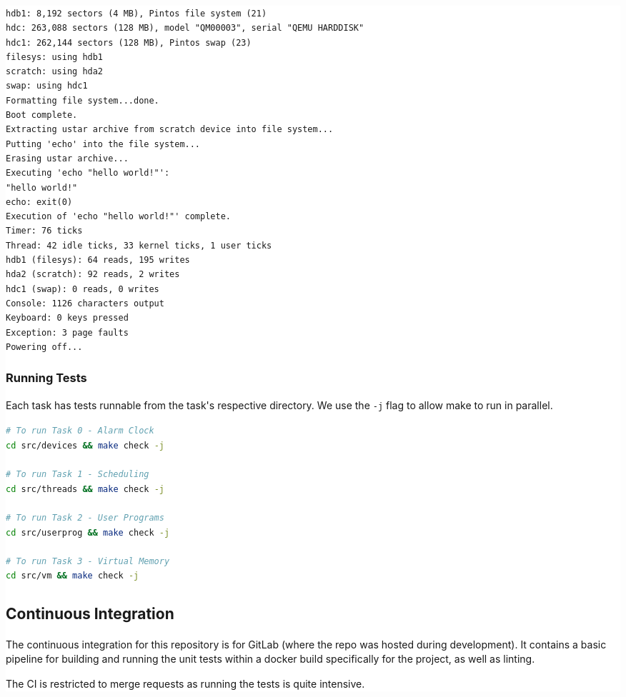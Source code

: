 ```
hdb1: 8,192 sectors (4 MB), Pintos file system (21)
hdc: 263,088 sectors (128 MB), model "QM00003", serial "QEMU HARDDISK"
hdc1: 262,144 sectors (128 MB), Pintos swap (23)
filesys: using hdb1
scratch: using hda2
swap: using hdc1
Formatting file system...done.
Boot complete.
Extracting ustar archive from scratch device into file system...
Putting 'echo' into the file system...
Erasing ustar archive...
Executing 'echo "hello world!"':
"hello world!" 
echo: exit(0)
Execution of 'echo "hello world!"' complete.
Timer: 76 ticks
Thread: 42 idle ticks, 33 kernel ticks, 1 user ticks
hdb1 (filesys): 64 reads, 195 writes
hda2 (scratch): 92 reads, 2 writes
hdc1 (swap): 0 reads, 0 writes
Console: 1126 characters output
Keyboard: 0 keys pressed
Exception: 3 page faults
Powering off...
```

### Running Tests
Each task has tests runnable from the task's respective directory. We use the `-j` flag to allow make to run in parallel.
```bash
# To run Task 0 - Alarm Clock
cd src/devices && make check -j

# To run Task 1 - Scheduling
cd src/threads && make check -j

# To run Task 2 - User Programs
cd src/userprog && make check -j

# To run Task 3 - Virtual Memory
cd src/vm && make check -j
```

## Continuous Integration
The continuous integration for this repository is for GitLab (where the repo was hosted during development).
It contains a basic pipeline for building and running the unit tests within a docker build specifically for the project, as well as linting.

The CI is restricted to merge requests as running the tests is quite intensive.
